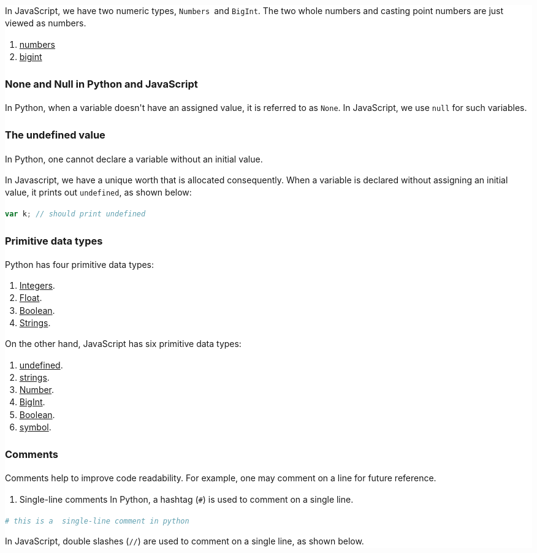 In JavaScript, we have two numeric types, `Numbers `and `BigInt`. The two whole numbers and casting point numbers are just viewed as numbers. 

1. [numbers](https://www.tutorialsteacher.com/javascript/javascript-number)
2. [bigint](https://javascript.info/bigint)

### None and Null in Python and JavaScript 
In Python, when a variable doesn't have an assigned value, it is referred to as `None`. In JavaScript, we use `null` for such variables.

### The undefined value
In Python, one cannot declare a variable without an initial value. 

In Javascript, we have a unique worth that is allocated consequently. When a variable is declared without assigning an initial value, it prints out `undefined`, as shown below: 

```JavaScript
var k; // should print undefined
```

### Primitive data types
Python has four primitive data types:
1.  [Integers](https://www.codesansar.com/python-programming/fundamental-or-primitive-data-types.htm#integer).
2. [Float](https://www.codesansar.com/python-programming/fundamental-or-primitive-data-types.htm#float).
3. [Boolean](https://www.codesansar.com/python-programming/fundamental-or-primitive-data-types.htm#bool).
4. [Strings](https://www.codesansar.com/python-programming/fundamental-or-primitive-data-types.htm#string).

On the other hand, JavaScript has six primitive data types:
1. [undefined](https://www.educba.com/javascript-undefined/?source=leftnav).
2. [strings](https://www.educba.com/string-in-javascript/?source=leftnav).
3. [Number](https://www.educba.com/javascript-number/?source=leftnav).
4. [BigInt](https://developer.mozilla.org/en-US/docs/Web/JavaScript/Reference/Global_Objects/BigInt).
5. [Boolean](https://www.educba.com/javascript-boolean/?source=leftnav). 
6. [symbol](https://flaviocopes.com/javascript-symbols/#:~:text=Symbol%20is%20a%20primitive%20data,private%20and%20for%20internal%20use.).

### Comments 
Comments help to improve code readability. For example, one may comment on a line for future reference. 

1. Single-line comments
In Python, a hashtag (`#`) is used to comment on a single line.

```python
# this is a  single-line comment in python
```

In JavaScript, double slashes (`//`) are used to comment on a single line, as shown below.

